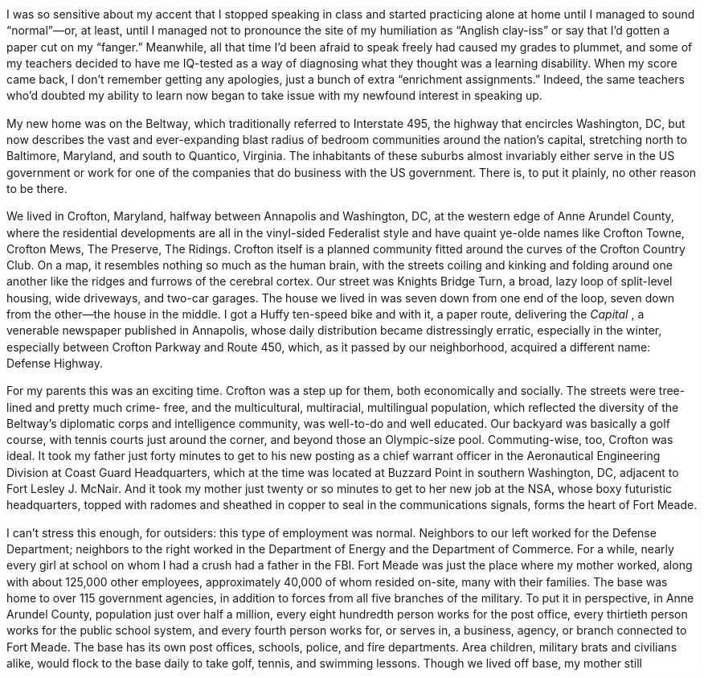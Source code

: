 I was so sensitive about my accent that I stopped speaking in class and
started practicing alone at home until I managed to sound “normal”—or, at
least, until I managed not to pronounce the site of my humiliation as “Anglish
clay-iss” or say that I’d gotten a paper cut on my “fanger.” Meanwhile, all
that time I’d been afraid to speak freely had caused my grades to plummet, and
some of my teachers decided to have me IQ-tested as a way of diagnosing what
they thought was a learning disability. When my score came back, I don’t
remember getting any apologies, just a bunch of extra “enrichment
assignments.” Indeed, the same teachers who’d doubted my ability to learn now
began to take issue with my newfound interest in speaking up.

My new home was on the Beltway, which traditionally referred to Interstate
495, the highway that encircles Washington, DC, but now describes the vast and
ever-expanding blast radius of bedroom communities around the nation’s
capital, stretching north to Baltimore, Maryland, and south to Quantico,
Virginia. The inhabitants of these suburbs almost invariably either serve in
the US government or work for one of the companies that do business with the
US government. There is, to put it plainly, no other reason to be there.

We lived in Crofton, Maryland, halfway between Annapolis and Washington, DC,
at the western edge of Anne Arundel County, where the residential developments
are all in the vinyl-sided Federalist style and have quaint ye-olde names like
Crofton Towne, Crofton Mews, The Preserve, The Ridings. Crofton itself is a
planned community fitted around the curves of the Crofton Country Club. On a
map, it resembles nothing so much as the human brain, with the streets coiling
and kinking and folding around one another like the ridges and furrows of the
cerebral cortex. Our street was Knights Bridge Turn, a broad, lazy loop of
split-level housing, wide driveways, and two-car garages. The house we lived
in was seven down from one end of the loop, seven down from the other—the
house in the middle. I got a Huffy ten-speed bike and with it, a paper route,
delivering the _Capital_ , a venerable newspaper published in Annapolis, whose
daily distribution became distressingly erratic, especially in the winter,
especially between Crofton Parkway and Route 450, which, as it passed by our
neighborhood, acquired a different name: Defense Highway.

For my parents this was an exciting time. Crofton was a step up for them, both
economically and socially. The streets were tree-lined and pretty much crime-
free, and the multicultural, multiracial, multilingual population, which
reflected the diversity of the Beltway’s diplomatic corps and intelligence
community, was well-to-do and well educated. Our backyard was basically a golf
course, with tennis courts just around the corner, and beyond those an
Olympic-size pool. Commuting-wise, too, Crofton was ideal. It took my father
just forty minutes to get to his new posting as a chief warrant officer in the
Aeronautical Engineering Division at Coast Guard Headquarters, which at the
time was located at Buzzard Point in southern Washington, DC, adjacent to Fort
Lesley J. McNair. And it took my mother just twenty or so minutes to get to
her new job at the NSA, whose boxy futuristic headquarters, topped with
radomes and sheathed in copper to seal in the communications signals, forms
the heart of Fort Meade.

I can’t stress this enough, for outsiders: this type of employment was normal.
Neighbors to our left worked for the Defense Department; neighbors to the
right worked in the Department of Energy and the Department of Commerce. For a
while, nearly every girl at school on whom I had a crush had a father in the
FBI. Fort Meade was just the place where my mother worked, along with about
125,000 other employees, approximately 40,000 of whom resided on-site, many
with their families. The base was home to over 115 government agencies, in
addition to forces from all five branches of the military. To put it in
perspective, in Anne Arundel County, population just over half a million,
every eight hundredth person works for the post office, every thirtieth person
works for the public school system, and every fourth person works for, or
serves in, a business, agency, or branch connected to Fort Meade. The base has
its own post offices, schools, police, and fire departments. Area children,
military brats and civilians alike, would flock to the base daily to take
golf, tennis, and swimming lessons. Though we lived off base, my mother still